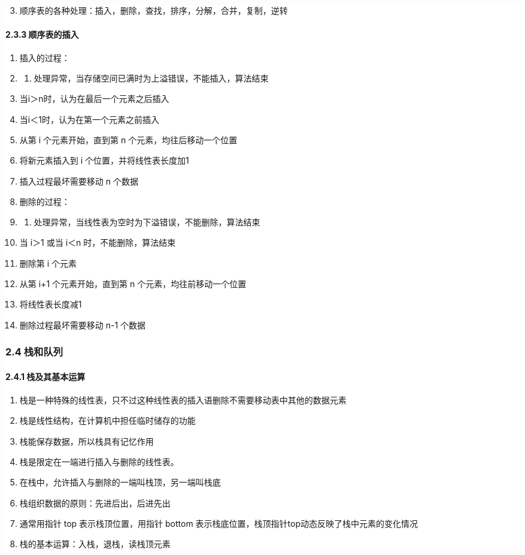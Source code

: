 
3. 顺序表的各种处理：插入，删除，查找，排序，分解，合并，复制，逆转


#### **2.3.3 顺序表的插入**


1. 插入的过程：


2. 1. 处理异常，当存储空间已满时为上溢错误，不能插入，算法结束

2. 当i＞n时，认为在最后一个元素之后插入

3. 当i＜1时，认为在第一个元素之前插入

4. 从第 i 个元素开始，直到第 n 个元素，均往后移动一个位置

5. 将新元素插入到 i 个位置，并将线性表长度加1


3. 插入过程最坏需要移动 n 个数据


4. 删除的过程：


5. 1. 处理异常，当线性表为空时为下溢错误，不能删除，算法结束

2. 当 i＞1 或当 i＜n 时，不能删除，算法结束

3. 删除第 i 个元素

4. 从第 i+1 个元素开始，直到第 n 个元素，均往前移动一个位置

5. 将线性表长度减1


6. 删除过程最坏需要移动 n-1 个数据


### **2.4 栈和队列**


#### **2.4.1 栈及其基本运算**


1. 栈是一种特殊的线性表，只不过这种线性表的插入语删除不需要移动表中其他的数据元素


2. 栈是线性结构，在计算机中担任临时储存的功能


3. 栈能保存数据，所以栈具有记忆作用


4. 栈是限定在一端进行插入与删除的线性表。


5. 在栈中，允许插入与删除的一端叫栈顶，另一端叫栈底


6. 栈组织数据的原则：先进后出，后进先出


7. 通常用指针 top 表示栈顶位置，用指针 bottom 表示栈底位置，栈顶指针top动态反映了栈中元素的变化情况


8. 栈的基本运算：入栈，退栈，读栈顶元素
